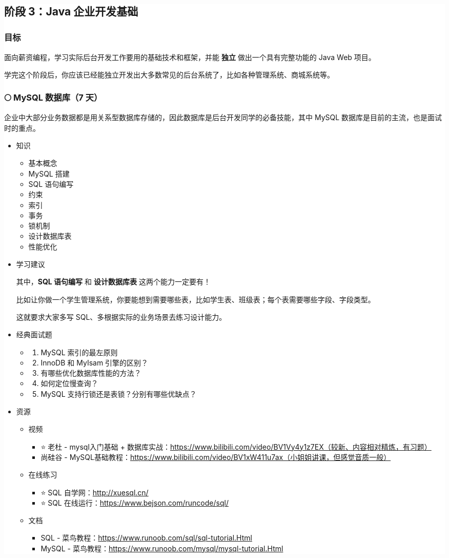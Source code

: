 
## 阶段 3：Java 企业开发基础

### 目标

面向薪资编程，学习实际后台开发工作要用的基础技术和框架，并能 **独立** 做出一个具有完整功能的 Java Web 项目。

学完这个阶段后，你应该已经能独立开发出大多数常见的后台系统了，比如各种管理系统、商城系统等。


### 🌕 MySQL 数据库（7 天）

企业中大部分业务数据都是用关系型数据库存储的，因此数据库是后台开发同学的必备技能，其中 MySQL 数据库是目前的主流，也是面试时的重点。


- 知识

	- 基本概念
	- MySQL 搭建
	- SQL 语句编写
	- 约束
	- 索引
	- 事务
	- 锁机制
	- 设计数据库表
	- 性能优化

- 学习建议

  其中，**SQL 语句编写** 和 **设计数据库表** 这两个能力一定要有！
  
  比如让你做一个学生管理系统，你要能想到需要哪些表，比如学生表、班级表；每个表需要哪些字段、字段类型。
  
  这就要求大家多写 SQL、多根据实际的业务场景去练习设计能力。
  
- 经典面试题

	- 1. MySQL 索引的最左原则
	- 2. InnoDB 和 MyIsam 引擎的区别？
	- 3. 有哪些优化数据库性能的方法？
	- 4. 如何定位慢查询？
	- 5. MySQL 支持行锁还是表锁？分别有哪些优缺点？

- 资源

	- 视频

		- ⭐ 老杜 - mysql入门基础 + 数据库实战：https://www.bilibili.com/video/BV1Vy4y1z7EX（较新、内容相对精炼，有习题）
		- 尚硅谷 - MySQL基础教程：https://www.bilibili.com/video/BV1xW411u7ax（小姐姐讲课，但感觉音质一般）

	- 在线练习

		- ⭐ SQL 自学网：http://xuesql.cn/
		- ⭐ SQL 在线运行：https://www.bejson.com/runcode/sql/

	- 文档

		- SQL - 菜鸟教程：https://www.runoob.com/sql/sql-tutorial.Html
		- MySQL - 菜鸟教程：https://www.runoob.com/mysql/mysql-tutorial.Html
